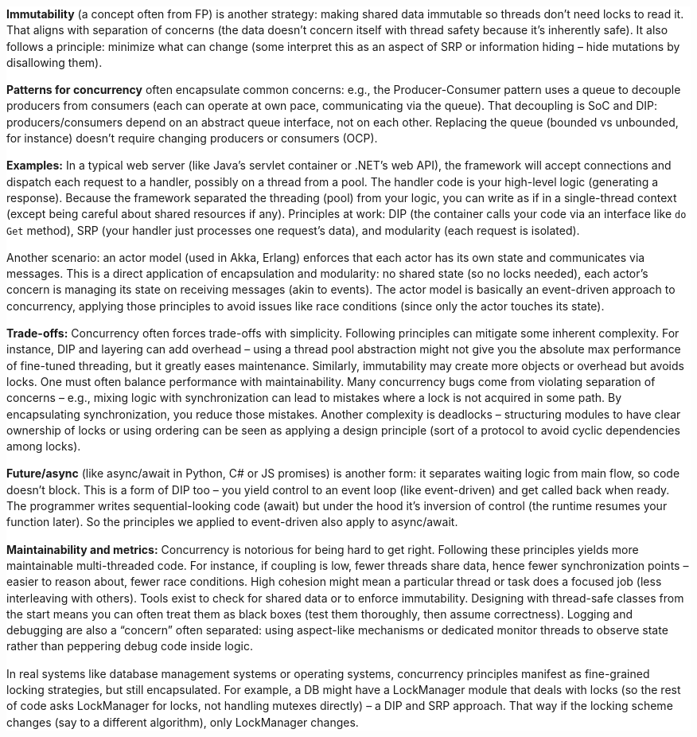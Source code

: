 **Immutability** (a concept often from FP) is another strategy: making shared data immutable so threads don’t need locks to read it. That aligns with separation of concerns (the data doesn’t concern itself with thread safety because it’s inherently safe). It also follows a principle: minimize what can change (some interpret this as an aspect of SRP or information hiding – hide mutations by disallowing them).

**Patterns for concurrency** often encapsulate common concerns: e.g., the Producer-Consumer pattern uses a queue to decouple producers from consumers (each can operate at own pace, communicating via the queue). That decoupling is SoC and DIP: producers/consumers depend on an abstract queue interface, not on each other. Replacing the queue (bounded vs unbounded, for instance) doesn’t require changing producers or consumers (OCP).

**Examples:** In a typical web server (like Java’s servlet container or .NET’s web API), the framework will accept connections and dispatch each request to a handler, possibly on a thread from a pool. The handler code is your high-level logic (generating a response). Because the framework separated the threading (pool) from your logic, you can write as if in a single-thread context (except being careful about shared resources if any). Principles at work: DIP (the container calls your code via an interface like `doGet` method), SRP (your handler just processes one request’s data), and modularity (each request is isolated).

Another scenario: an actor model (used in Akka, Erlang) enforces that each actor has its own state and communicates via messages. This is a direct application of encapsulation and modularity: no shared state (so no locks needed), each actor’s concern is managing its state on receiving messages (akin to events). The actor model is basically an event-driven approach to concurrency, applying those principles to avoid issues like race conditions (since only the actor touches its state).

**Trade-offs:** Concurrency often forces trade-offs with simplicity. Following principles can mitigate some inherent complexity. For instance, DIP and layering can add overhead – using a thread pool abstraction might not give you the absolute max performance of fine-tuned threading, but it greatly eases maintenance. Similarly, immutability may create more objects or overhead but avoids locks. One must often balance performance with maintainability. Many concurrency bugs come from violating separation of concerns – e.g., mixing logic with synchronization can lead to mistakes where a lock is not acquired in some path. By encapsulating synchronization, you reduce those mistakes. Another complexity is deadlocks – structuring modules to have clear ownership of locks or using ordering can be seen as applying a design principle (sort of a protocol to avoid cyclic dependencies among locks).

**Future/async** (like async/await in Python, C# or JS promises) is another form: it separates waiting logic from main flow, so code doesn’t block. This is a form of DIP too – you yield control to an event loop (like event-driven) and get called back when ready. The programmer writes sequential-looking code (await) but under the hood it’s inversion of control (the runtime resumes your function later). So the principles we applied to event-driven also apply to async/await.

**Maintainability and metrics:** Concurrency is notorious for being hard to get right. Following these principles yields more maintainable multi-threaded code. For instance, if coupling is low, fewer threads share data, hence fewer synchronization points – easier to reason about, fewer race conditions. High cohesion might mean a particular thread or task does a focused job (less interleaving with others). Tools exist to check for shared data or to enforce immutability. Designing with thread-safe classes from the start means you can often treat them as black boxes (test them thoroughly, then assume correctness). Logging and debugging are also a “concern” often separated: using aspect-like mechanisms or dedicated monitor threads to observe state rather than peppering debug code inside logic.

In real systems like database management systems or operating systems, concurrency principles manifest as fine-grained locking strategies, but still encapsulated. For example, a DB might have a LockManager module that deals with locks (so the rest of code asks LockManager for locks, not handling mutexes directly) – a DIP and SRP approach. That way if the locking scheme changes (say to a different algorithm), only LockManager changes.
